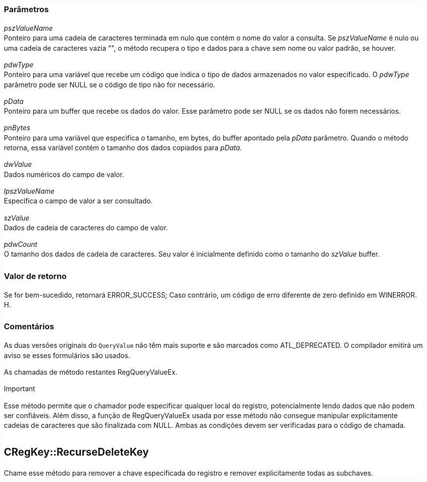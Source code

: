 ### <a name="parameters"></a>Parâmetros

*pszValueName*<br/>
Ponteiro para uma cadeia de caracteres terminada em nulo que contém o nome do valor a consulta. Se *pszValueName* é nulo ou uma cadeia de caracteres vazia "", o método recupera o tipo e dados para a chave sem nome ou valor padrão, se houver.

*pdwType*<br/>
Ponteiro para uma variável que recebe um código que indica o tipo de dados armazenados no valor especificado. O *pdwType* parâmetro pode ser NULL se o código de tipo não for necessário.

*pData*<br/>
Ponteiro para um buffer que recebe os dados do valor. Esse parâmetro pode ser NULL se os dados não forem necessários.

*pnBytes*<br/>
Ponteiro para uma variável que especifica o tamanho, em bytes, do buffer apontado pela *pData* parâmetro. Quando o método retorna, essa variável contém o tamanho dos dados copiados para *pData.*

*dwValue*<br/>
Dados numéricos do campo de valor.

*lpszValueName*<br/>
Especifica o campo de valor a ser consultado.

*szValue*<br/>
Dados de cadeia de caracteres do campo de valor.

*pdwCount*<br/>
O tamanho dos dados de cadeia de caracteres. Seu valor é inicialmente definido como o tamanho do *szValue* buffer.

### <a name="return-value"></a>Valor de retorno

Se for bem-sucedido, retornará ERROR_SUCCESS; Caso contrário, um código de erro diferente de zero definido em WINERROR. H.

### <a name="remarks"></a>Comentários

As duas versões originais do `QueryValue` não têm mais suporte e são marcados como ATL_DEPRECATED. O compilador emitirá um aviso se esses formulários são usados.

As chamadas de método restantes RegQueryValueEx.

> [!IMPORTANT]
>  Esse método permite que o chamador pode especificar qualquer local do registro, potencialmente lendo dados que não podem ser confiáveis. Além disso, a função de RegQueryValueEx usada por esse método não consegue manipular explicitamente cadeias de caracteres que são finalizada com NULL. Ambas as condições devem ser verificadas para o código de chamada.

##  <a name="recursedeletekey"></a>  CRegKey::RecurseDeleteKey

Chame esse método para remover a chave especificada do registro e remover explicitamente todas as subchaves.
